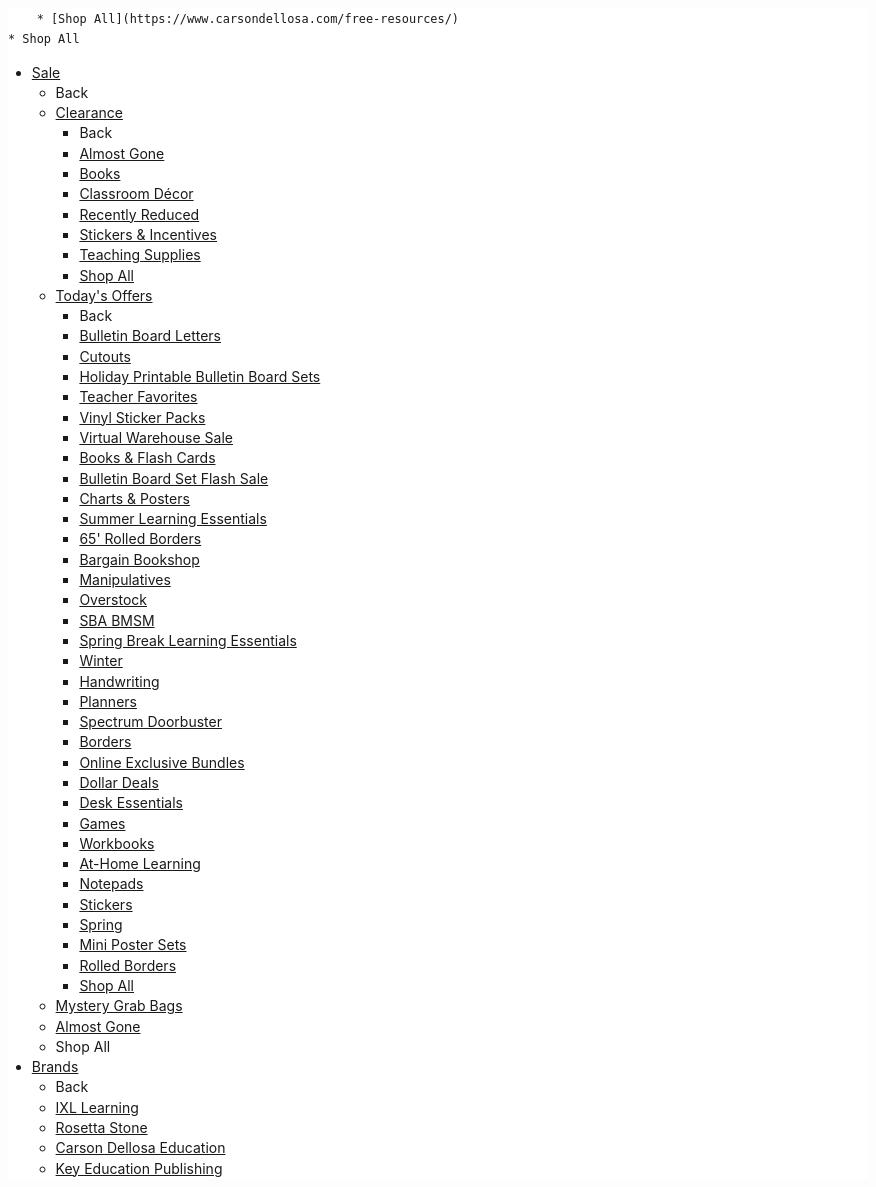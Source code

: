        * [Shop All](https://www.carsondellosa.com/free-resources/)
    * Shop All
* [Sale](https://www.carsondellosa.com/sale/)
    * Back
    * [Clearance](https://www.carsondellosa.com/sale/clearance/)
        * Back
        * [Almost Gone](https://www.carsondellosa.com/sale/clearance/almost-gone/)
        * [Books](https://www.carsondellosa.com/sale/clearance/books/)
        * [Classroom Décor](https://www.carsondellosa.com/sale/clearance/classroom-decor/)
        * [Recently Reduced](https://www.carsondellosa.com/sale/clearance/recently-reduced/)
        * [Stickers & Incentives](https://www.carsondellosa.com/sale/clearance/stickers-incentives/)
        * [Teaching Supplies](https://www.carsondellosa.com/sale/clearance/teaching-supplies/)
        * [Shop All](https://www.carsondellosa.com/sale/)
    * [Today's Offers](https://www.carsondellosa.com/sale/todays-offers/)
        * Back
        * [Bulletin Board Letters](https://www.carsondellosa.com/sale/todays-offers/bulletin-board-letters/)
        * [Cutouts](https://www.carsondellosa.com/sale/todays-offers/cutouts/)
        * [Holiday Printable Bulletin Board Sets](https://www.carsondellosa.com/sale/todays-offers/holiday-printable-bulletin-board-sets/)
        * [Teacher Favorites](https://www.carsondellosa.com/sale/todays-offers/teacher-favorites/)
        * [Vinyl Sticker Packs](https://www.carsondellosa.com/sale/todays-offers/vinyl-sticker-packs/)
        * [Virtual Warehouse Sale](https://www.carsondellosa.com/sale/todays-offers/virtual-warehouse-sale/)
        * [Books & Flash Cards](https://www.carsondellosa.com/sale/todays-offers/books-flash-cards/)
        * [Bulletin Board Set Flash Sale](https://www.carsondellosa.com/sale/todays-offers/bulletin-board-set-flash-sale/)
        * [Charts & Posters](https://www.carsondellosa.com/sale/todays-offers/charts-posters/)
        * [Summer Learning Essentials](https://www.carsondellosa.com/sale/todays-offers/summer-learning-essentials/)
        * [65' Rolled Borders](https://www.carsondellosa.com/sale/todays-offers/65-rolled-borders/)
        * [Bargain Bookshop](https://www.carsondellosa.com/sale/todays-offers/bargain-bookshop/)
        * [Manipulatives](https://www.carsondellosa.com/sale/todays-offers/manipulatives/)
        * [Overstock](https://www.carsondellosa.com/sale/todays-offers/overstock/)
        * [SBA BMSM](https://www.carsondellosa.com/sale/todays-offers/sba-bmsm/)
        * [Spring Break Learning Essentials](https://www.carsondellosa.com/sale/todays-offers/spring-break-learning-essentials/)
        * [Winter](https://www.carsondellosa.com/sale/todays-offers/winter/)
        * [Handwriting](https://www.carsondellosa.com/sale/todays-offers/handwriting/)
        * [Planners](https://www.carsondellosa.com/sale/todays-offers/planners/)
        * [Spectrum Doorbuster](https://www.carsondellosa.com/sale/todays-offers/spectrum-doorbuster/)
        * [Borders](https://www.carsondellosa.com/sale/todays-offers/borders/)
        * [Online Exclusive Bundles](https://www.carsondellosa.com/sale/todays-offers/online-exclusive-bundles)
        * [Dollar Deals](https://www.carsondellosa.com/sale/todays-offers/dollar-deals/)
        * [Desk Essentials](https://www.carsondellosa.com/sale/todays-offers/desk-essentials/)
        * [Games](https://www.carsondellosa.com/sale/todays-offers/games/)
        * [Workbooks](https://www.carsondellosa.com/sale/todays-offers/workbooks/)
        * [At-Home Learning](https://www.carsondellosa.com/sale/todays-offers/at-home-learning/)
        * [Notepads](https://www.carsondellosa.com/sale/todays-offers/notepads/)
        * [Stickers](https://www.carsondellosa.com/sale/todays-offers/stickers/)
        * [Spring](https://www.carsondellosa.com/sale/todays-offers/spring/)
        * [Mini Poster Sets](https://www.carsondellosa.com/sale/todays-offers/mini-poster-sets)
        * [Rolled Borders](https://www.carsondellosa.com/sale/todays-offers/rolled-borders/)
        * [Shop All](https://www.carsondellosa.com/sale/)
    * [Mystery Grab Bags](https://www.carsondellosa.com/sale/mystery-grab-bags/)
    * [Almost Gone](https://www.carsondellosa.com/sale/almost-gone/)
    * Shop All
* [Brands](https://www.carsondellosa.com/brands/)
    * Back
    * [IXL Learning](https://www.carsondellosa.com/brands/ixl-learning/)
    * [Rosetta Stone](https://www.carsondellosa.com/brands/rosetta-stone/)
    * [Carson Dellosa Education](https://www.carsondellosa.com/brands/carson-dellosa-education/)
    * [Key Education Publishing](https://www.carsondellosa.com/brands/key-education-publishing/)